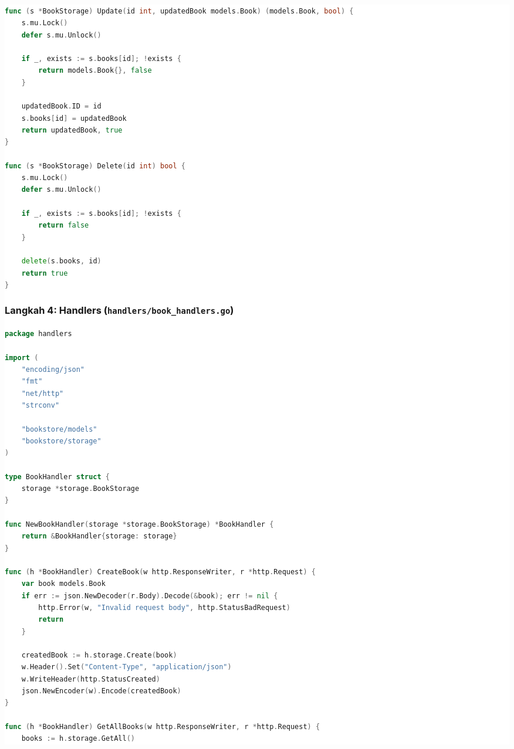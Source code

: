```go
func (s *BookStorage) Update(id int, updatedBook models.Book) (models.Book, bool) {
	s.mu.Lock()
	defer s.mu.Unlock()
	
	if _, exists := s.books[id]; !exists {
		return models.Book{}, false
	}
	
	updatedBook.ID = id
	s.books[id] = updatedBook
	return updatedBook, true
}

func (s *BookStorage) Delete(id int) bool {
	s.mu.Lock()
	defer s.mu.Unlock()
	
	if _, exists := s.books[id]; !exists {
		return false
	}
	
	delete(s.books, id)
	return true
}
```

### Langkah 4: Handlers (`handlers/book_handlers.go`)
```go
package handlers

import (
	"encoding/json"
	"fmt"
	"net/http"
	"strconv"
	
	"bookstore/models"
	"bookstore/storage"
)

type BookHandler struct {
	storage *storage.BookStorage
}

func NewBookHandler(storage *storage.BookStorage) *BookHandler {
	return &BookHandler{storage: storage}
}

func (h *BookHandler) CreateBook(w http.ResponseWriter, r *http.Request) {
	var book models.Book
	if err := json.NewDecoder(r.Body).Decode(&book); err != nil {
		http.Error(w, "Invalid request body", http.StatusBadRequest)
		return
	}
	
	createdBook := h.storage.Create(book)
	w.Header().Set("Content-Type", "application/json")
	w.WriteHeader(http.StatusCreated)
	json.NewEncoder(w).Encode(createdBook)
}

func (h *BookHandler) GetAllBooks(w http.ResponseWriter, r *http.Request) {
	books := h.storage.GetAll()
```
